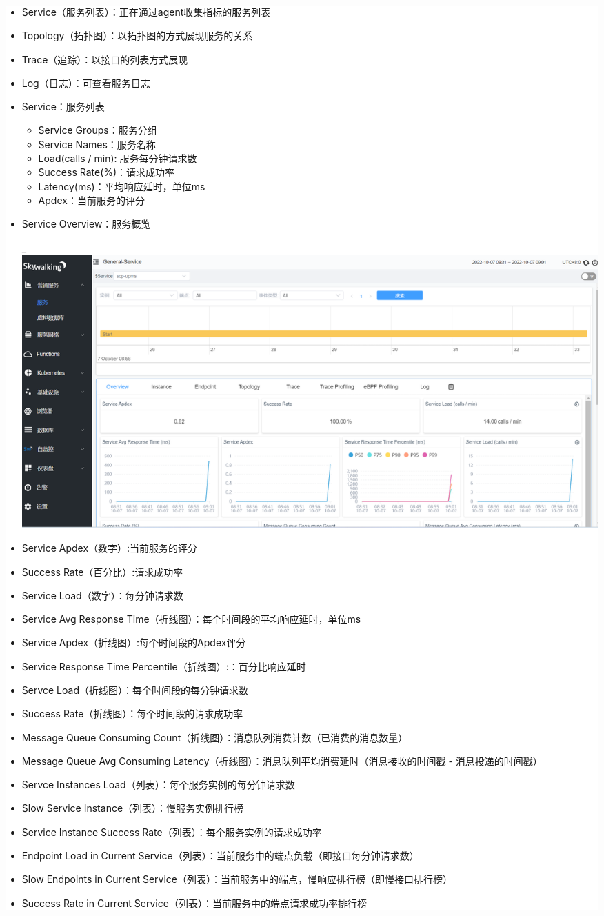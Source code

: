   *   Service（服务列表）：正在通过agent收集指标的服务列表
  *   Topology（拓扑图）：以拓扑图的方式展现服务的关系
  *   Trace（追踪）：以接口的列表方式展现
  *   Log（日志）：可查看服务日志

* Service：服务列表

  *   Service Groups：服务分组
  *   Service Names：服务名称
  *   Load(calls / min): 服务每分钟请求数
  *   Success Rate(%)：请求成功率
  *   Latency(ms)：平均响应延时，单位ms
  *   Apdex：当前服务的评分
  
*   Service Overview：服务概览

    _![图片](../_media/Snipaste_2022-10-07_09-30-35.png ':size=100%')

  *   Service Apdex（数字）:当前服务的评分
  *   Success Rate（百分比）:请求成功率
  *   Service Load（数字）：每分钟请求数
  *   Service Avg Response Time（折线图）：每个时间段的平均响应延时，单位ms
  *   Service Apdex（折线图）:每个时间段的Apdex评分
  *   Service Response Time Percentile（折线图）:：百分比响应延时
  *   Servce Load（折线图）：每个时间段的每分钟请求数
  *   Success Rate（折线图）：每个时间段的请求成功率
  *   Message Queue Consuming Count（折线图）：消息队列消费计数（已消费的消息数量）
  *   Message Queue Avg Consuming Latency（折线图）：消息队列平均消费延时（消息接收的时间戳 - 消息投递的时间戳）
  *   Servce Instances Load（列表）：每个服务实例的每分钟请求数
  *   Slow Service Instance（列表）：慢服务实例排行榜
  *   Service Instance Success Rate（列表）：每个服务实例的请求成功率
  *   Endpoint Load in Current Service（列表）：当前服务中的端点负载（即接口每分钟请求数）
  *   Slow Endpoints in Current Service（列表）：当前服务中的端点，慢响应排行榜（即慢接口排行榜）
  *   Success Rate in Current Service（列表）：当前服务中的端点请求成功率排行榜
